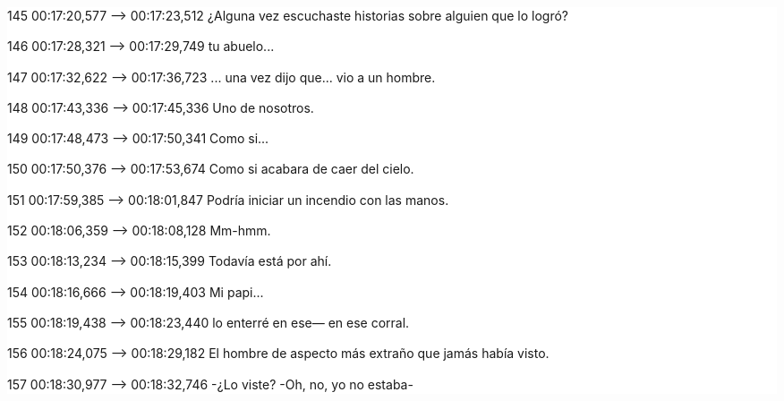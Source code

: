 145
00:17:20,577 --> 00:17:23,512
¿Alguna vez escuchaste historias
sobre alguien que lo logró?

146
00:17:28,321 --> 00:17:29,749
tu abuelo...

147
00:17:32,622 --> 00:17:36,723
... una vez dijo que... vio a un hombre.

148
00:17:43,336 --> 00:17:45,336
Uno de nosotros.

149
00:17:48,473 --> 00:17:50,341
Como si...

150
00:17:50,376 --> 00:17:53,674
Como si acabara de caer del cielo.

151
00:17:59,385 --> 00:18:01,847
Podría iniciar un incendio
con las manos.

152
00:18:06,359 --> 00:18:08,128
Mm-hmm.

153
00:18:13,234 --> 00:18:15,399
Todavía está por ahí.

154
00:18:16,666 --> 00:18:19,403
Mi papi...

155
00:18:19,438 --> 00:18:23,440
lo enterré en ese—
en ese corral.

156
00:18:24,075 --> 00:18:29,182
El hombre de aspecto más extraño
que jamás había visto.

157
00:18:30,977 --> 00:18:32,746
-¿Lo viste?
-Oh, no, yo no estaba-
